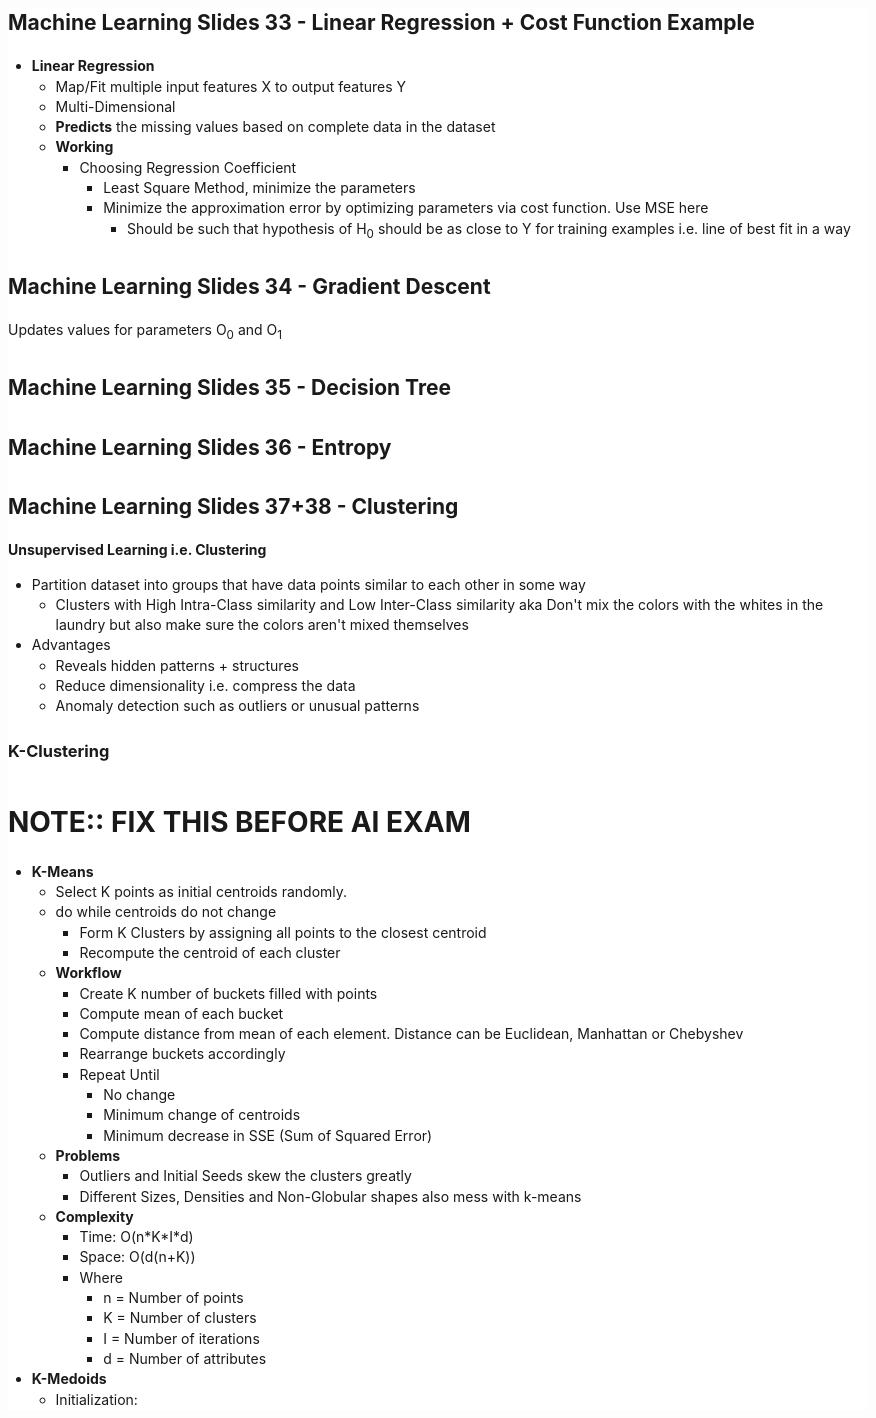 ## Machine Learning Slides 33 - Linear Regression + Cost Function Example
- **Linear Regression**
	- Map/Fit multiple input features X to output features Y
	- Multi-Dimensional
	- **Predicts** the missing values based on complete data in the dataset
	- **Working**
		- Choosing Regression Coefficient
			- Least Square Method, minimize the parameters
			- Minimize the approximation error by optimizing parameters via cost function. Use MSE here
				- Should be such that hypothesis of H<sub>0</sub> should be as close to Y for training examples i.e. line of best fit in a way
## Machine Learning Slides 34 - Gradient Descent
Updates values for parameters O<sub>0</sub> and O<sub>1</sub>
## Machine Learning Slides 35 - Decision Tree
## Machine Learning Slides 36 - Entropy
## Machine Learning Slides 37+38 - Clustering
**Unsupervised Learning i.e. Clustering**
- Partition dataset into groups that have data points similar to each other in some way
	- Clusters with High Intra-Class similarity and Low Inter-Class similarity aka Don't mix the colors with the whites in the laundry but also make sure the colors aren't mixed themselves
- Advantages
	- Reveals hidden patterns + structures
	- Reduce dimensionality i.e. compress the data
	- Anomaly detection such as outliers or unusual patterns

### K-Clustering
# NOTE:: FIX THIS BEFORE AI EXAM

- **K-Means**
	- Select K points as initial centroids randomly.
	- do while centroids do not change
		- Form K Clusters by assigning all points to the closest centroid
		- Recompute the centroid of each cluster
	- **Workflow**
		- Create K number of buckets filled with points
		- Compute mean of each bucket
		- Compute distance from mean of each element. Distance can be Euclidean, Manhattan or Chebyshev
		- Rearrange buckets accordingly
		- Repeat Until
			- No change
			- Minimum change of centroids
			- Minimum decrease in SSE (Sum of Squared Error)
	- **Problems**
		- Outliers and Initial Seeds skew the clusters greatly
		- Different Sizes, Densities and Non-Globular shapes also mess with k-means
	- **Complexity**
		- Time: O(n\*K\*I\*d)
		- Space: O(d(n+K))
		- Where
			- n = Number of points
			- K = Number of clusters
			- I = Number of iterations
			- d = Number of attributes
- **K-Medoids**
	- Initialization: